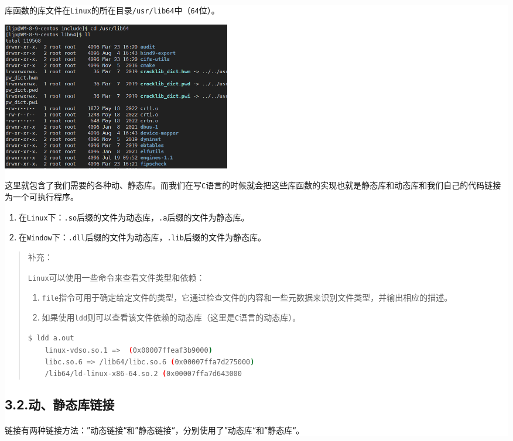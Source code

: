 库函数的库文件在`Linux`的所在目录`/usr/lib64`中（`64`位）。

<img title="" src="./assets/b1f02fbc-9251-430f-a381-8e702748630a.png" alt="b1f02fbc9251430fa3818e702748630a" style="zoom:50%;">

这里就包含了我们需要的各种动、静态库。而我们在写`C`语言的时候就会把这些库函数的实现也就是静态库和动态库和我们自己的代码链接为一个可执行程序。

1. 在`Linux`下：`.so`后缀的文件为动态库，`.a`后缀的文件为静态库。

2. 在`Window`下：`.dll`后缀的文件为动态库，`.lib`后缀的文件为静态库。

> 补充：
> 
> `Linux`可以使用一些命令来查看文件类型和依赖：
> 
> 1. `file`指令可用于确定给定文件的类型，它通过检查文件的内容和一些元数据来识别文件类型，并输出相应的描述。
> 
> 2. 如果使用`ldd`则可以查看该文件依赖的动态库（这里是`C`语言的动态库）。
> 
> ```bash
> $ ldd a.out
>     linux-vdso.so.1 =>  (0x00007ffeaf3b9000)
>     libc.so.6 => /lib64/libc.so.6 (0x00007ffa7d275000)
>     /lib64/ld-linux-x86-64.so.2 (0x00007ffa7d643000
> ```

## 3.2.动、静态库链接

链接有两种链接方法：”动态链接“和”静态链接“，分别使用了”动态库“和”静态库“。
